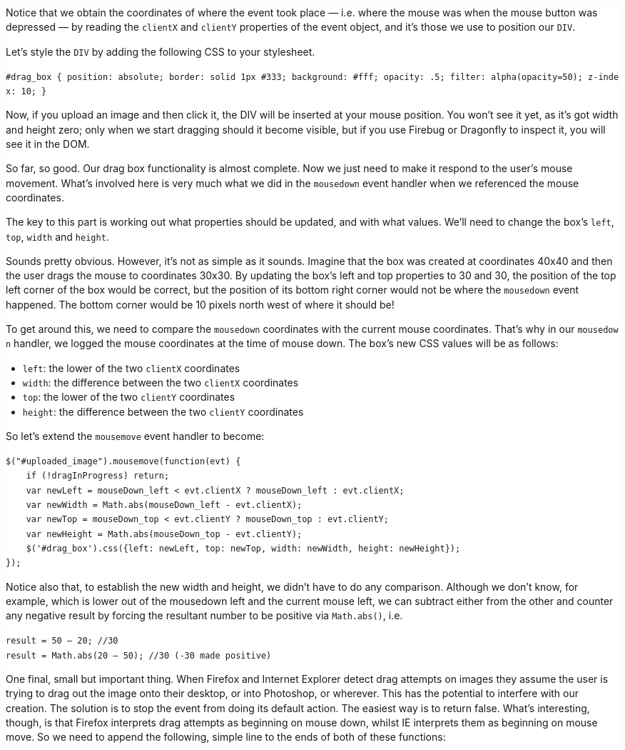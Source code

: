 Notice that we obtain the coordinates of where the event took place &mdash; i.e. where the mouse was when the mouse button was depressed &mdash; by reading the `clientX` and `clientY` properties of the event object, and it’s those we use to position our `DIV`.

Let’s style the `DIV` by adding the following CSS to your stylesheet.

<pre><code class="language-css">#drag_box { position: absolute; border: solid 1px #333; background: #fff; opacity: .5; filter: alpha(opacity=50); z-index: 10; }</code></pre>

Now, if you upload an image and then click it, the DIV will be inserted at your mouse position. You won’t see it yet, as it’s got width and height zero; only when we start dragging should it become visible, but if you use Firebug or Dragonfly to inspect it, you will see it in the DOM.

So far, so good. Our drag box functionality is almost complete. Now we just need to make it respond to the user’s mouse movement. What’s involved here is very much what we did in the `mousedown` event handler when we referenced the mouse coordinates.

The key to this part is working out what properties should be updated, and with what values. We’ll need to change the box’s `left`, `top`, `width` and `height`.

Sounds pretty obvious. However, it’s not as simple as it sounds. Imagine that the box was created at coordinates 40x40 and then the user drags the mouse to coordinates 30x30. By updating the box’s left and top properties to 30 and 30, the position of the top left corner of the box would be correct, but the position of its bottom right corner would not be where the `mousedown` event happened. The bottom corner would be 10 pixels north west of where it should be!

To get around this, we need to compare the `mousedown` coordinates with the current mouse coordinates. That’s why in our `mousedown` handler, we logged the mouse coordinates at the time of mouse down. The box’s new CSS values will be as follows:

*   `left`: the lower of the two `clientX` coordinates
*   `width`: the difference between the two `clientX` coordinates
*   `top`: the lower of the two `clientY` coordinates
*   `height`: the difference between the two `clientY` coordinates

So let’s extend the `mousemove` event handler to become:

<pre><code class="language-javascript">$("#uploaded_image").mousemove(function(evt) {
	if (!dragInProgress) return;
	var newLeft = mouseDown_left &lt; evt.clientX ? mouseDown_left : evt.clientX;
	var newWidth = Math.abs(mouseDown_left - evt.clientX);
	var newTop = mouseDown_top &lt; evt.clientY ? mouseDown_top : evt.clientY;
	var newHeight = Math.abs(mouseDown_top - evt.clientY);
	$('#drag_box').css({left: newLeft, top: newTop, width: newWidth, height: newHeight});
});</code></pre>

Notice also that, to establish the new width and height, we didn’t have to do any comparison. Although we don’t know, for example, which is lower out of the mousedown left and the current mouse left, we can subtract either from the other and counter any negative result by forcing the resultant number to be positive via `Math.abs()`, i.e.

<pre><code class="language-javascript">result = 50 – 20; //30
result = Math.abs(20 – 50); //30 (-30 made positive)</code></pre>

One final, small but important thing. When Firefox and Internet Explorer detect drag attempts on images they assume the user is trying to drag out the image onto their desktop, or into Photoshop, or wherever. This has the potential to interfere with our creation. The solution is to stop the event from doing its default action. The easiest way is to return false. What’s interesting, though, is that Firefox interprets drag attempts as beginning on mouse down, whilst IE interprets them as beginning on mouse move. So we need to append the following, simple line to the ends of both of these functions:
